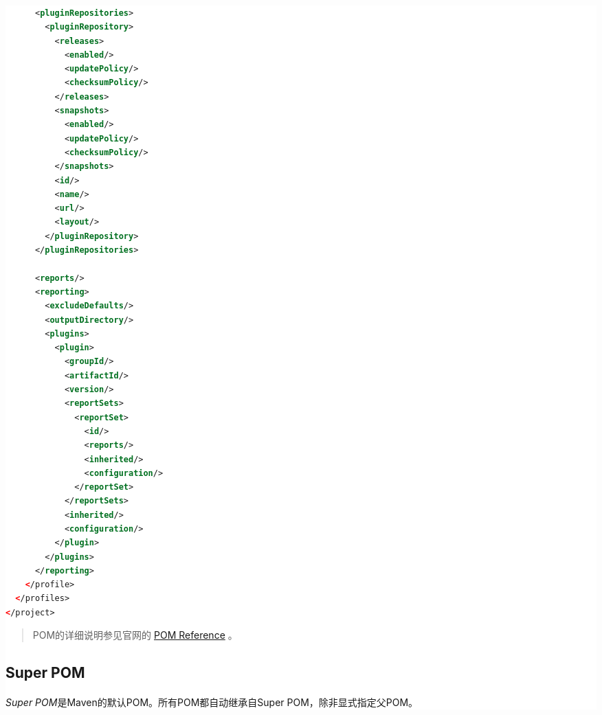 ```xml
      <pluginRepositories>
        <pluginRepository>
          <releases>
            <enabled/>
            <updatePolicy/>
            <checksumPolicy/>
          </releases>
          <snapshots>
            <enabled/>
            <updatePolicy/>
            <checksumPolicy/>
          </snapshots>
          <id/>
          <name/>
          <url/>
          <layout/>
        </pluginRepository>
      </pluginRepositories>

      <reports/>
      <reporting>
        <excludeDefaults/>
        <outputDirectory/>
        <plugins>
          <plugin>
            <groupId/>
            <artifactId/>
            <version/>
            <reportSets>
              <reportSet>
                <id/>
                <reports/>
                <inherited/>
                <configuration/>
              </reportSet>
            </reportSets>
            <inherited/>
            <configuration/>
          </plugin>
        </plugins>
      </reporting>
    </profile>
  </profiles>
</project>
```

> POM的详细说明参见官网的 [POM Reference](http://maven.apache.org/pom.html) 。

## Super POM

*Super POM*是Maven的默认POM。所有POM都自动继承自Super POM，除非显式指定父POM。

